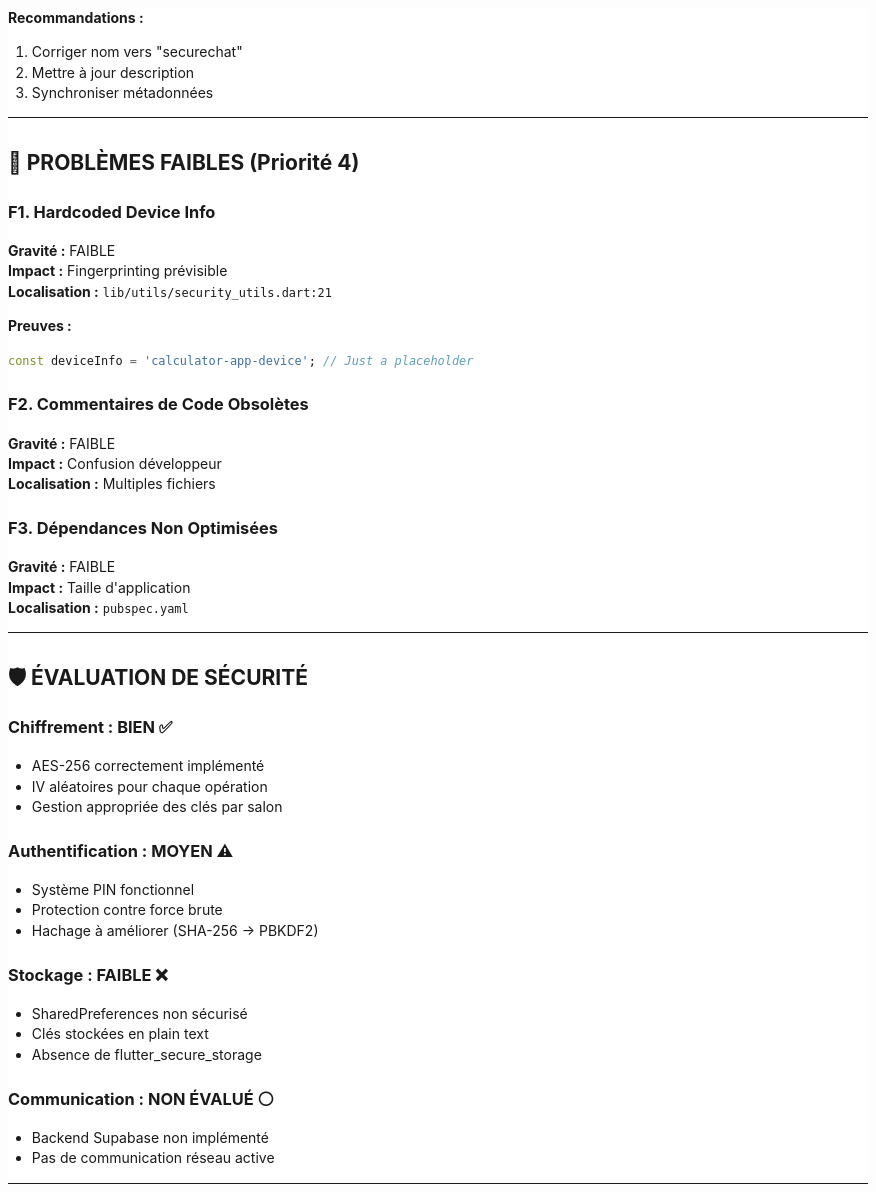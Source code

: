 **Recommandations :**
1. Corriger nom vers "securechat"
2. Mettre à jour description
3. Synchroniser métadonnées

---

## 🔷 PROBLÈMES FAIBLES (Priorité 4)

### F1. Hardcoded Device Info
**Gravité :** FAIBLE  
**Impact :** Fingerprinting prévisible  
**Localisation :** `lib/utils/security_utils.dart:21`  

**Preuves :**
```dart
const deviceInfo = 'calculator-app-device'; // Just a placeholder
```

### F2. Commentaires de Code Obsolètes
**Gravité :** FAIBLE  
**Impact :** Confusion développeur  
**Localisation :** Multiples fichiers  

### F3. Dépendances Non Optimisées
**Gravité :** FAIBLE  
**Impact :** Taille d'application  
**Localisation :** `pubspec.yaml`  

---

## 🛡️ ÉVALUATION DE SÉCURITÉ

### Chiffrement : **BIEN** ✅
- AES-256 correctement implémenté
- IV aléatoires pour chaque opération
- Gestion appropriée des clés par salon

### Authentification : **MOYEN** ⚠️
- Système PIN fonctionnel
- Protection contre force brute
- Hachage à améliorer (SHA-256 → PBKDF2)

### Stockage : **FAIBLE** ❌
- SharedPreferences non sécurisé
- Clés stockées en plain text
- Absence de flutter_secure_storage

### Communication : **NON ÉVALUÉ** ⚪
- Backend Supabase non implémenté
- Pas de communication réseau active

---